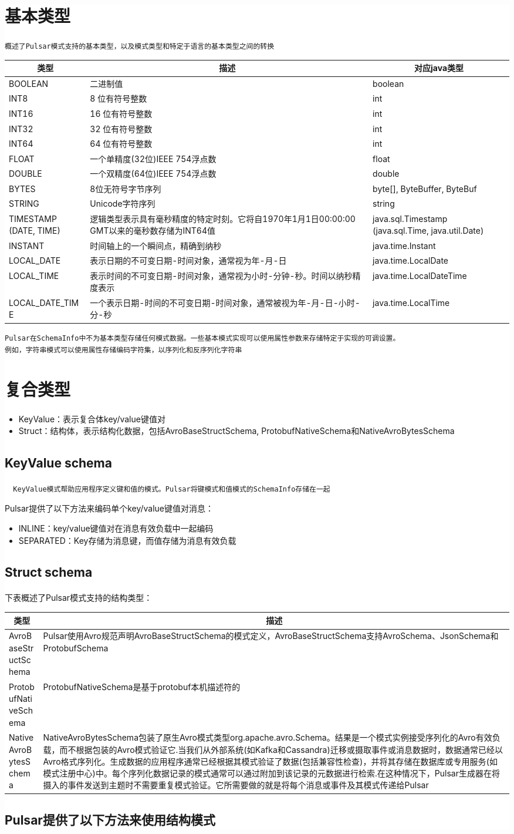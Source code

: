 # 基本类型
    概述了Pulsar模式支持的基本类型，以及模式类型和特定于语言的基本类型之间的转换

| 类型 | 描述 | 对应java类型 |
|----|----|----|
|BOOLEAN|二进制值|boolean|
|INT8|8 位有符号整数|int|
|INT16|16 位有符号整数|int|
|INT32|32 位有符号整数|int|
|INT64|64 位有符号整数|int|
|FLOAT|一个单精度(32位)IEEE 754浮点数|float|
|DOUBLE|一个双精度(64位)IEEE 754浮点数|double|
|BYTES|8位无符号字节序列|byte[], ByteBuffer, ByteBuf|
|STRING|Unicode字符序列|string|
|TIMESTAMP (DATE, TIME)|逻辑类型表示具有毫秒精度的特定时刻。它将自1970年1月1日00:00:00 GMT以来的毫秒数存储为INT64值|java.sql.Timestamp (java.sql.Time, java.util.Date)|
|INSTANT|时间轴上的一个瞬间点，精确到纳秒|java.time.Instant|
|LOCAL_DATE|表示日期的不可变日期-时间对象，通常视为年-月-日|java.time.LocalDate|
|LOCAL_TIME|表示时间的不可变日期-时间对象，通常视为小时-分钟-秒。时间以纳秒精度表示|java.time.LocalDateTime|
|LOCAL_DATE_TIME|一个表示日期-时间的不可变日期-时间对象，通常被视为年-月-日-小时-分-秒|java.time.LocalTime|

    Pulsar在SchemaInfo中不为基本类型存储任何模式数据。一些基本模式实现可以使用属性参数来存储特定于实现的可调设置。
    例如，字符串模式可以使用属性存储编码字符集，以序列化和反序列化字符串

# 复合类型
- KeyValue：表示复合体key/value键值对
- Struct：结构体，表示结构化数据，包括AvroBaseStructSchema, ProtobufNativeSchema和NativeAvroBytesSchema

## KeyValue schema

      KeyValue模式帮助应用程序定义键和值的模式。Pulsar将键模式和值模式的SchemaInfo存储在一起
Pulsar提供了以下方法来编码单个key/value键值对消息：
- INLINE：key/value键值对在消息有效负载中一起编码
- SEPARATED：Key存储为消息键，而值存储为消息有效负载

## Struct schema

下表概述了Pulsar模式支持的结构类型：

|类型|描述|
|----|----|
|AvroBaseStructSchema|Pulsar使用Avro规范声明AvroBaseStructSchema的模式定义，AvroBaseStructSchema支持AvroSchema、JsonSchema和ProtobufSchema|
|ProtobufNativeSchema|ProtobufNativeSchema是基于protobuf本机描述符的|
|NativeAvroBytesSchema|NativeAvroBytesSchema包装了原生Avro模式类型org.apache.avro.Schema。结果是一个模式实例接受序列化的Avro有效负载，而不根据包装的Avro模式验证它.当我们从外部系统(如Kafka和Cassandra)迁移或摄取事件或消息数据时，数据通常已经以Avro格式序列化。生成数据的应用程序通常已经根据其模式验证了数据(包括兼容性检查)，并将其存储在数据库或专用服务(如模式注册中心)中。每个序列化数据记录的模式通常可以通过附加到该记录的元数据进行检索.在这种情况下，Pulsar生成器在将摄入的事件发送到主题时不需要重复模式验证。它所需要做的就是将每个消息或事件及其模式传递给Pulsar|
## Pulsar提供了以下方法来使用结构模式
